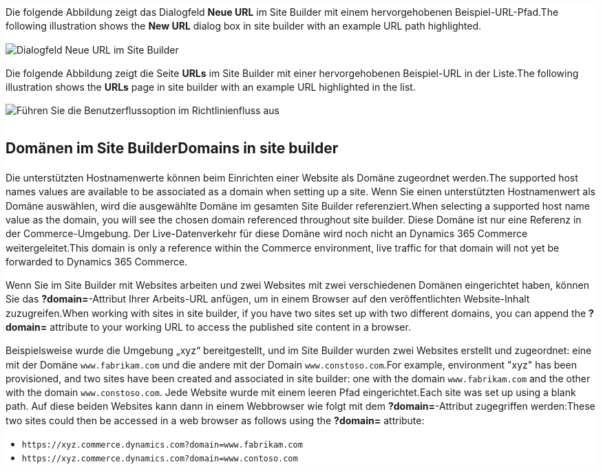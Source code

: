 
<span data-ttu-id="c84fd-143">Die folgende Abbildung zeigt das Dialogfeld **Neue URL** im Site Builder mit einem hervorgehobenen Beispiel-URL-Pfad.</span><span class="sxs-lookup"><span data-stu-id="c84fd-143">The following illustration shows the **New URL** dialog box in site builder with an example URL path highlighted.</span></span> 

![Dialogfeld **Neue URL** im Site Builder](./media/Domains_PageSetup2a.png)

<span data-ttu-id="c84fd-145">Die folgende Abbildung zeigt die Seite **URLs** im Site Builder mit einer hervorgehobenen Beispiel-URL in der Liste.</span><span class="sxs-lookup"><span data-stu-id="c84fd-145">The following illustration shows the **URLs** page in site builder with an example URL highlighted in the list.</span></span>

![Führen Sie die Benutzerflussoption im Richtlinienfluss aus](./media/Domains_URLsInSiteBuilder2a.png)

## <a name="domains-in-site-builder"></a><span data-ttu-id="c84fd-147">Domänen im Site Builder</span><span class="sxs-lookup"><span data-stu-id="c84fd-147">Domains in site builder</span></span>

<span data-ttu-id="c84fd-148">Die unterstützten Hostnamenwerte können beim Einrichten einer Website als Domäne zugeordnet werden.</span><span class="sxs-lookup"><span data-stu-id="c84fd-148">The supported host names values are available to be associated as a domain when setting up a site.</span></span> <span data-ttu-id="c84fd-149">Wenn Sie einen unterstützten Hostnamenwert als Domäne auswählen, wird die ausgewählte Domäne im gesamten Site Builder referenziert.</span><span class="sxs-lookup"><span data-stu-id="c84fd-149">When selecting a supported host name value as the domain, you will see the chosen domain referenced throughout site builder.</span></span> <span data-ttu-id="c84fd-150">Diese Domäne ist nur eine Referenz in der Commerce-Umgebung. Der Live-Datenverkehr für diese Domäne wird noch nicht an Dynamics 365 Commerce weitergeleitet.</span><span class="sxs-lookup"><span data-stu-id="c84fd-150">This domain is only a reference within the Commerce environment, live traffic for that domain will not yet be forwarded to Dynamics 365 Commerce.</span></span>

<span data-ttu-id="c84fd-151">Wenn Sie im Site Builder mit Websites arbeiten und zwei Websites mit zwei verschiedenen Domänen eingerichtet haben, können Sie das **?domain=**-Attribut Ihrer Arbeits-URL anfügen, um in einem Browser auf den veröffentlichten Website-Inhalt zuzugreifen.</span><span class="sxs-lookup"><span data-stu-id="c84fd-151">When working with sites in site builder, if you have two sites set up with two different domains, you can append the **?domain=** attribute to your working URL to access the published site content in a browser.</span></span>

<span data-ttu-id="c84fd-152">Beispielsweise wurde die Umgebung „xyz“ bereitgestellt, und im Site Builder wurden zwei Websites erstellt und zugeordnet: eine mit der Domäne `www.fabrikam.com` und die andere mit der Domain `www.constoso.com`.</span><span class="sxs-lookup"><span data-stu-id="c84fd-152">For example, environment "xyz" has been provisioned, and two sites have been created and associated in site builder: one with the domain `www.fabrikam.com` and the other with the domain `www.constoso.com`.</span></span> <span data-ttu-id="c84fd-153">Jede Website wurde mit einem leeren Pfad eingerichtet.</span><span class="sxs-lookup"><span data-stu-id="c84fd-153">Each site was set up using a blank path.</span></span> <span data-ttu-id="c84fd-154">Auf diese beiden Websites kann dann in einem Webbrowser wie folgt mit dem **?domain=**-Attribut zugegriffen werden:</span><span class="sxs-lookup"><span data-stu-id="c84fd-154">These two sites could then be accessed in a web browser as follows using the **?domain=** attribute:</span></span>
- `https://xyz.commerce.dynamics.com?domain=www.fabrikam.com`
- `https://xyz.commerce.dynamics.com?domain=www.contoso.com`
